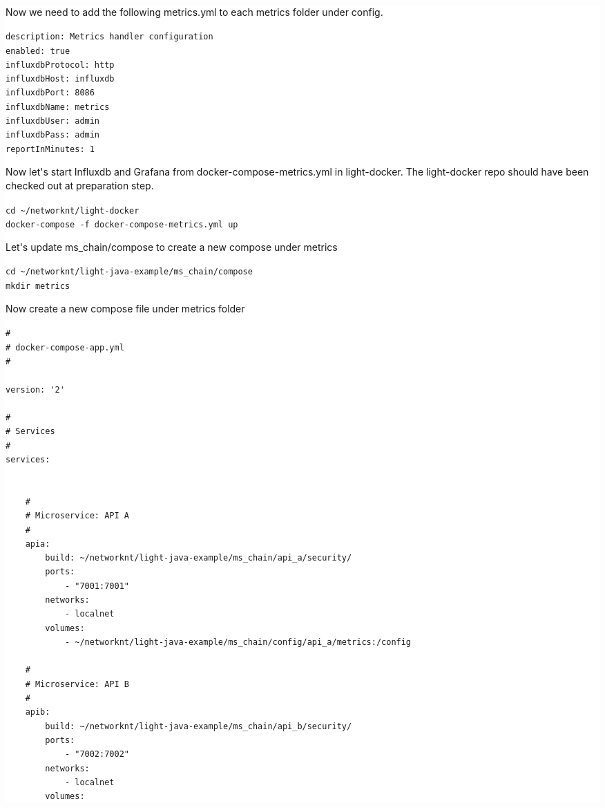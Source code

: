 Now we need to add the following metrics.yml to each metrics folder under config.

```
description: Metrics handler configuration
enabled: true
influxdbProtocol: http
influxdbHost: influxdb
influxdbPort: 8086
influxdbName: metrics
influxdbUser: admin
influxdbPass: admin
reportInMinutes: 1

```


Now let's start Influxdb and Grafana from docker-compose-metrics.yml in light-docker.
The light-docker repo should have been checked out at preparation step.

```
cd ~/networknt/light-docker
docker-compose -f docker-compose-metrics.yml up
```

Let's update ms_chain/compose to create a new compose under metrics

```
cd ~/networknt/light-java-example/ms_chain/compose
mkdir metrics

```
Now create a new compose file under metrics folder

```
#
# docker-compose-app.yml
#

version: '2'

#
# Services
#
services:


    #
    # Microservice: API A
    #
    apia:
        build: ~/networknt/light-java-example/ms_chain/api_a/security/
        ports:
            - "7001:7001"
        networks:
            - localnet
        volumes:
            - ~/networknt/light-java-example/ms_chain/config/api_a/metrics:/config

    #
    # Microservice: API B
    #
    apib:
        build: ~/networknt/light-java-example/ms_chain/api_b/security/
        ports:
            - "7002:7002"
        networks:
            - localnet
        volumes:
```